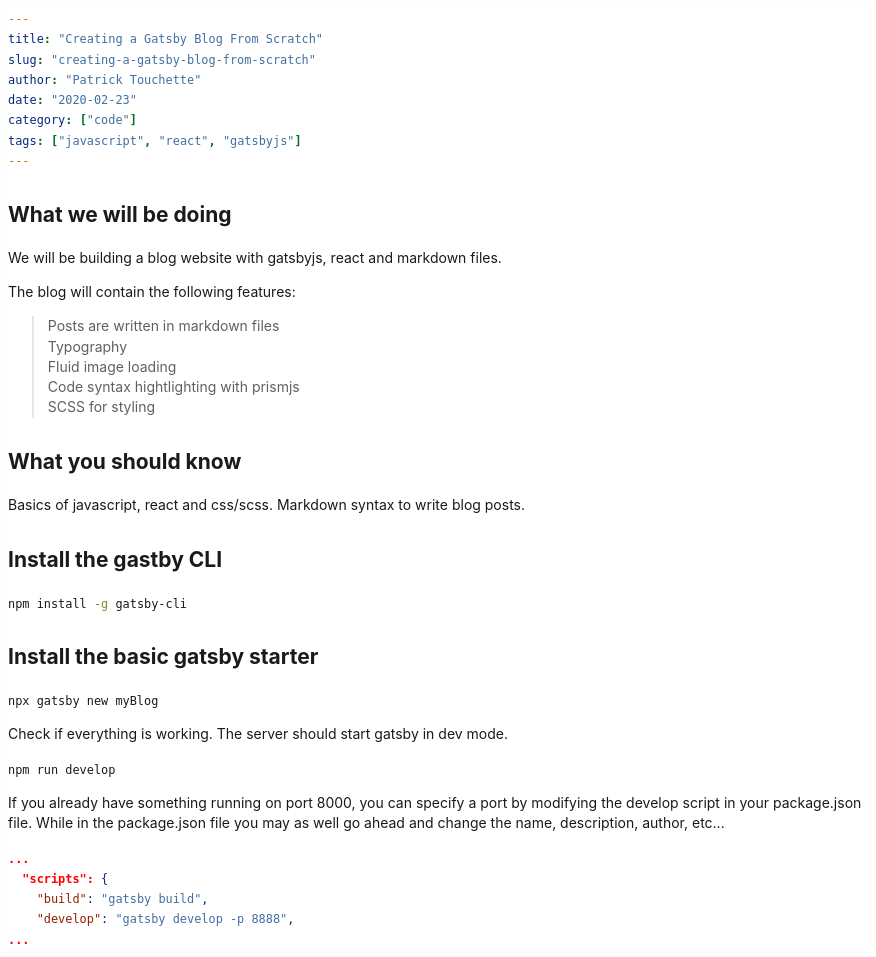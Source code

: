 ```yaml
---
title: "Creating a Gatsby Blog From Scratch"
slug: "creating-a-gatsby-blog-from-scratch"
author: "Patrick Touchette"
date: "2020-02-23"
category: ["code"]
tags: ["javascript", "react", "gatsbyjs"]
---
```


## What we will be doing

We will be building a blog website with gatsbyjs, react and markdown files.

The blog will contain the following features:

> Posts are written in markdown files  
> Typography  
> Fluid image loading  
> Code syntax hightlighting with prismjs  
> SCSS for styling

## What you should know

Basics of javascript, react and css/scss. Markdown syntax to write blog posts.

## Install the gastby CLI

```bash
npm install -g gatsby-cli
```

## Install the basic gatsby starter

```bash
npx gatsby new myBlog
```

Check if everything is working.
The server should start gatsby in dev mode.

```bash
npm run develop
```

If you already have something running on port 8000, you can specify a port by modifying the develop script in your package.json file. While in the package.json file you may as well go ahead and change the name, description, author, etc...

```json
...
  "scripts": {
    "build": "gatsby build",
    "develop": "gatsby develop -p 8888",
...
```
